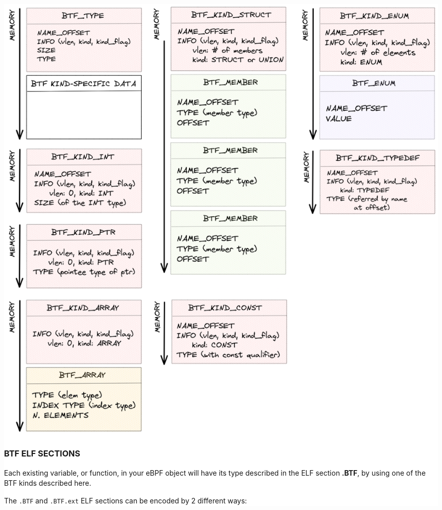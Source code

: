 ![](btfgen-internals/image06.png)

### BTF ELF SECTIONS

Each existing variable, or function, in your eBPF object will have its type described in the ELF section **.BTF**, by using one of the BTF kinds described here.

The `.BTF` and `.BTF.ext` ELF sections can be encoded by 2 different ways:
